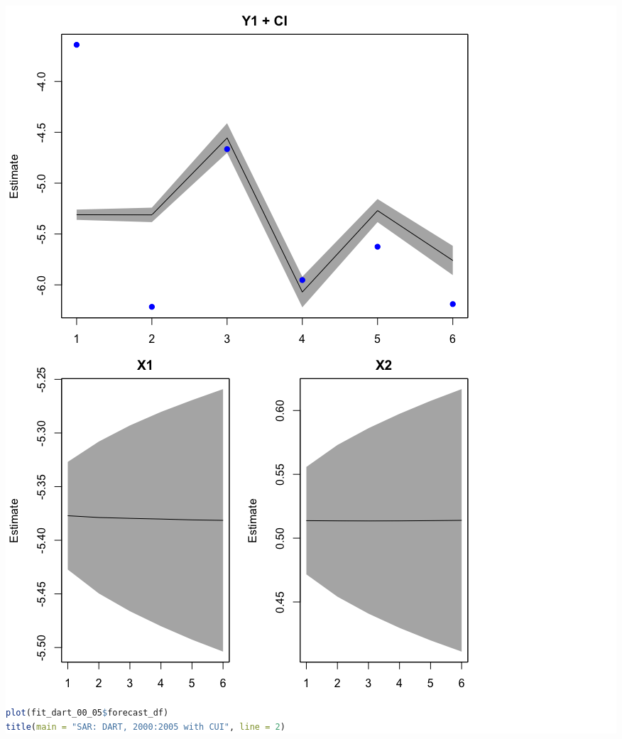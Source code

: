 ![](Diagnostics_data_files/figure-gfm/unnamed-chunk-4-4.png)![](Diagnostics_data_files/figure-gfm/unnamed-chunk-4-5.png)

``` r
plot(fit_dart_00_05$forecast_df)
title(main = "SAR: DART, 2000:2005 with CUI", line = 2)
```
